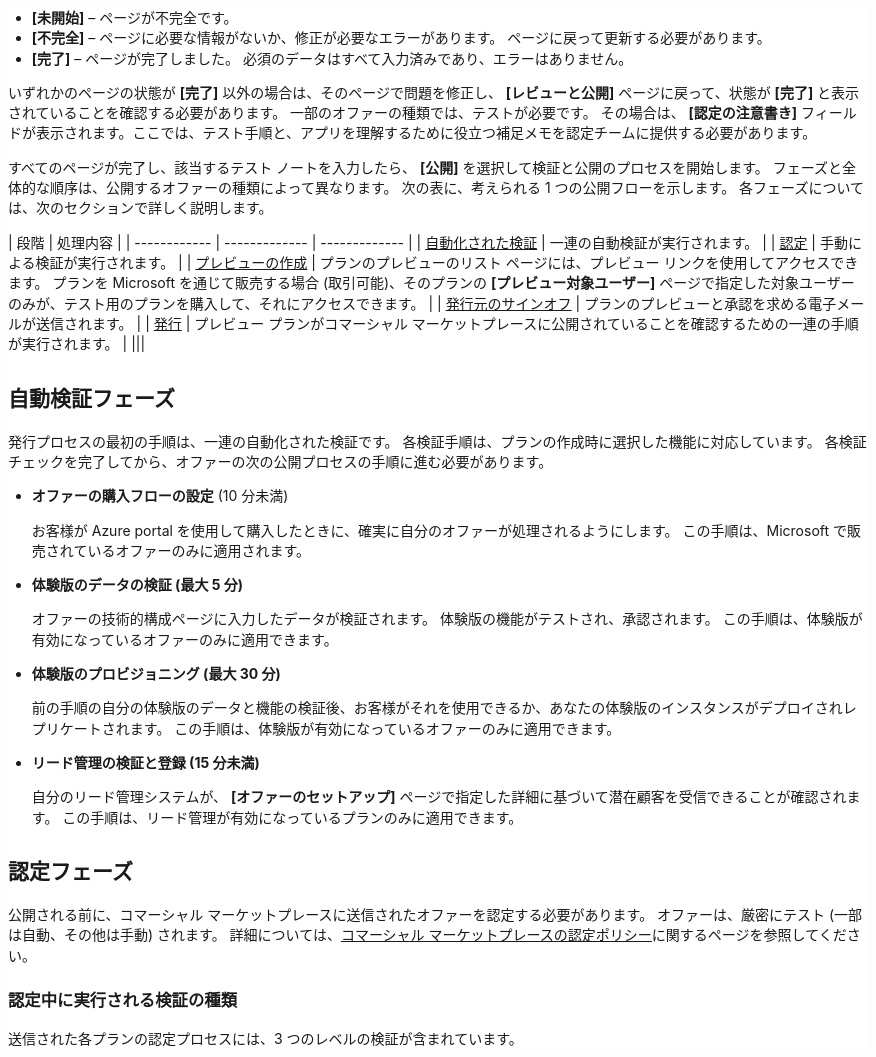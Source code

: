    - **[未開始]** – ページが不完全です。
   - **[不完全]** – ページに必要な情報がないか、修正が必要なエラーがあります。 ページに戻って更新する必要があります。
   - **[完了]** – ページが完了しました。 必須のデータはすべて入力済みであり、エラーはありません。

いずれかのページの状態が **[完了]** 以外の場合は、そのページで問題を修正し、 **[レビューと公開]** ページに戻って、状態が **[完了]** と表示されていることを確認する必要があります。 一部のオファーの種類では、テストが必要です。 その場合は、 **[認定の注意書き]** フィールドが表示されます。ここでは、テスト手順と、アプリを理解するために役立つ補足メモを認定チームに提供する必要があります。

すべてのページが完了し、該当するテスト ノートを入力したら、 **[公開]** を選択して検証と公開のプロセスを開始します。 フェーズと全体的な順序は、公開するオファーの種類によって異なります。 次の表に、考えられる 1 つの公開フローを示します。 各フェーズについては、次のセクションで詳しく説明します。

| 段階 | 処理内容 |
| ------------ | ------------- | ------------- |
| [自動化された検証](#automated-validation-phase) | 一連の自動検証が実行されます。 |
| [認定](#certification-phase) | 手動による検証が実行されます。 |
| [プレビューの作成](#preview-creation-phase) | プランのプレビューのリスト ページには、プレビュー リンクを使用してアクセスできます。 プランを Microsoft を通じて販売する場合 (取引可能)、そのプランの **[プレビュー対象ユーザー]** ページで指定した対象ユーザーのみが、テスト用のプランを購入して、それにアクセスできます。 |
| [発行元のサインオフ](#publisher-sign-off-phase) | プランのプレビューと承認を求める電子メールが送信されます。 |
| [発行](#publish-phase) | プレビュー プランがコマーシャル マーケットプレースに公開されていることを確認するための一連の手順が実行されます。 |
|||

## <a name="automated-validation-phase"></a>自動検証フェーズ

発行プロセスの最初の手順は、一連の自動化された検証です。 各検証手順は、プランの作成時に選択した機能に対応しています。 各検証チェックを完了してから、オファーの次の公開プロセスの手順に進む必要があります。

- **オファーの購入フローの設定** (10 分未満)

   お客様が Azure portal を使用して購入したときに、確実に自分のオファーが処理されるようにします。 この手順は、Microsoft で販売されているオファーのみに適用されます。

- **体験版のデータの検証 (最大 5 分)**

   オファーの技術的構成ページに入力したデータが検証されます。 体験版の機能がテストされ、承認されます。 この手順は、体験版が有効になっているオファーのみに適用できます。

- **体験版のプロビジョニング (最大 30 分)**

    前の手順の自分の体験版のデータと機能の検証後、お客様がそれを使用できるか、あなたの体験版のインスタンスがデプロイされレプリケートされます。 この手順は、体験版が有効になっているオファーのみに適用できます。

- **リード管理の検証と登録 (15 分未満)**

    自分のリード管理システムが、 **[オファーのセットアップ]** ページで指定した詳細に基づいて潜在顧客を受信できることが確認されます。 この手順は、リード管理が有効になっているプランのみに適用できます。

## <a name="certification-phase"></a>認定フェーズ

公開される前に、コマーシャル マーケットプレースに送信されたオファーを認定する必要があります。 オファーは、厳密にテスト (一部は自動、その他は手動) されます。 詳細については、[コマーシャル マーケットプレースの認定ポリシー](/legal/marketplace/certification-policies)に関するページを参照してください。

### <a name="types-of-validation-that-take-place-during-certification"></a>認定中に実行される検証の種類

送信された各プランの認定プロセスには、3 つのレベルの検証が含まれています。
